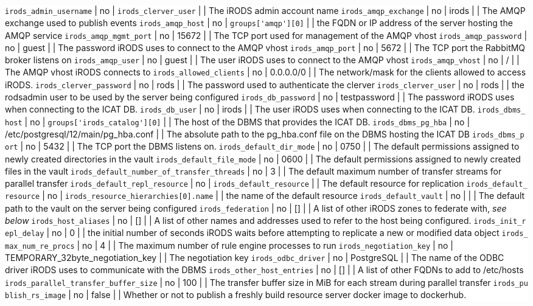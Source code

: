 `irods_admin_username`                     | no       | `irods_clerver_user`                 |         | The iRODS admin account name
`irods_amqp_exchange`                      | no       | irods                                |         | The AMQP exchange used to publish events
`irods_amqp_host`                          | no       | `groups['amqp'][0]`                  |         | the FQDN or IP address of the server hosting the AMQP service
`irods_amqp_mgmt_port`                     | no       | 15672                                |         | The TCP port used for management of the AMQP vhost
`irods_amqp_password`                      | no       | guest                                |         | The password iRODS uses to connect to the AMQP vhost
`irods_amqp_port`                          | no       | 5672                                 |         | The TCP port the RabbitMQ broker listens on
`irods_amqp_user`                          | no       | guest                                |         | The user iRODS uses to connect to the AMQP vhost
`irods_amqp_vhost`                         | no       | /                                    |         | The AMQP vhost iRODS connects to
`irods_allowed_clients`                    | no       | 0.0.0.0/0                            |         | The network/mask for the clients allowed to access iRODS.
`irods_clerver_password`                   | no       | rods                                 |         | The password used to authenticate the clerver
`irods_clerver_user`                       | no       | rods                                 |         | the rodsadmin user to be used by the server being configured
`irods_db_password`                        | no       | testpassword                         |         | The password iRODS uses when connecting to the ICAT DB.
`irods_db_user`                            | no       | irods                                |         | The user iRODS uses when connecting to the ICAT DB.
`irods_dbms_host`                          | no       | `groups['irods_catalog'][0]`         |         | The host of the DBMS that provides the ICAT DB.
`irods_dbms_pg_hba`                        | no       | /etc/postgresql/12/main/pg_hba.conf  |         | The absolute path to the pg_hba.conf file on the DBMS hosting the ICAT DB
`irods_dbms_port`                          | no       | 5432                                 |         | The TCP port the DBMS listens on.
`irods_default_dir_mode`                   | no       | 0750                                 |         | The default permissions assigned to newly created directories in the vault
`irods_default_file_mode`                  | no       | 0600                                 |         | The default permissions assigned to newly created files in the vault
`irods_default_number_of_transfer_threads` | no       | 3                                    |         | The default maximum number of transfer streams for parallel transfer
`irods_default_repl_resource`              | no       | `irods_default_resource`             |         | The default resource for replication
`irods_default_resource`                   | no       | `irods_resource_hierarchies[0].name` |         | the name of the default resource
`irods_default_vault`                      | no       |                                      |         | The default path to the vault on the server being configured
`irods_federation`                         | no       | []                                   |         | A list of other iRODS zones to federate with, _see below_
`irods_host_aliases`                       | no       | []                                   |         | A list of other names and addresses used to refer to the host being configured.
`irods_init_repl_delay`                    | no       | 0                                    |         | the initial number of seconds iRODS waits before attempting to replicate a new or modified data object
`irods_max_num_re_procs`                   | no       | 4                                    |         | The maximum number of rule engine processes to run
`irods_negotiation_key`                    | no       | TEMPORARY_32byte_negotiation_key     |         | The negotiation key
`irods_odbc_driver`                        | no       | PostgreSQL                           |         | The name of the ODBC driver iRODS uses to communicate with the DBMS
`irods_other_host_entries`                 | no       | []                                   |         | A list of other FQDNs to add to /etc/hosts
`irods_parallel_transfer_buffer_size`      | no       | 100                                  |         | The transfer buffer size in MiB for each stream during parallel transfer
`irods_publish_rs_image`                   | no       | false                                |         | Whether or not to publish a freshly build resource server docker image to dockerhub.